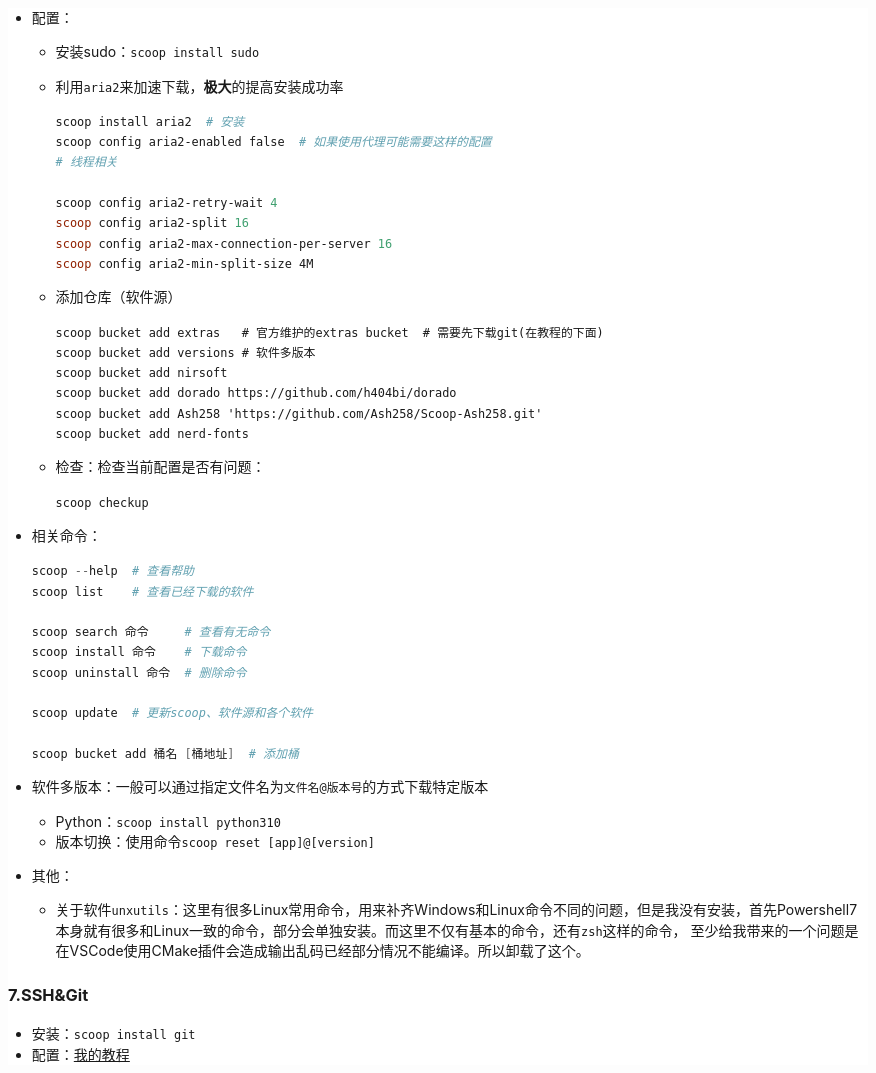 + 配置：
	+ 安装sudo：`scoop install sudo`
	+ 利用`aria2`来加速下载，**极大**的提高安装成功率
		```powershell
		scoop install aria2  # 安装
		scoop config aria2-enabled false  # 如果使用代理可能需要这样的配置
		# 线程相关
		
		scoop config aria2-retry-wait 4
		scoop config aria2-split 16
		scoop config aria2-max-connection-per-server 16
		scoop config aria2-min-split-size 4M
		```
	+ 添加仓库（软件源）

		```
		scoop bucket add extras   # 官方维护的extras bucket  # 需要先下载git(在教程的下面)
		scoop bucket add versions # 软件多版本 
		scoop bucket add nirsoft
		scoop bucket add dorado https://github.com/h404bi/dorado
		scoop bucket add Ash258 'https://github.com/Ash258/Scoop-Ash258.git'
		scoop bucket add nerd-fonts
		```

	+ 检查：检查当前配置是否有问题：
		```bash
		scoop checkup
		```

+ 相关命令：  
	```powershell  
	scoop --help  # 查看帮助
	scoop list    # 查看已经下载的软件
	
	scoop search 命令     # 查看有无命令
	scoop install 命令    # 下载命令
	scoop uninstall 命令  # 删除命令
	
	scoop update  # 更新scoop、软件源和各个软件
	
	scoop bucket add 桶名 [桶地址]  # 添加桶	
	```

+ 软件多版本：一般可以通过指定文件名为`文件名@版本号`的方式下载特定版本
	+ Python：`scoop install python310`
	+ 版本切换：使用命令`scoop reset [app]@[version]`

+ 其他：
	+ 关于软件`unxutils`：这里有很多Linux常用命令，用来补齐Windows和Linux命令不同的问题，但是我没有安装，首先Powershell7本身就有很多和Linux一致的命令，部分会单独安装。而这里不仅有基本的命令，还有`zsh`这样的命令， 至少给我带来的一个问题是在VSCode使用CMake插件会造成输出乱码已经部分情况不能编译。所以卸载了这个。

### 7.SSH&Git

+ 安装：`scoop install git`
+ 配置：[我的教程]()
